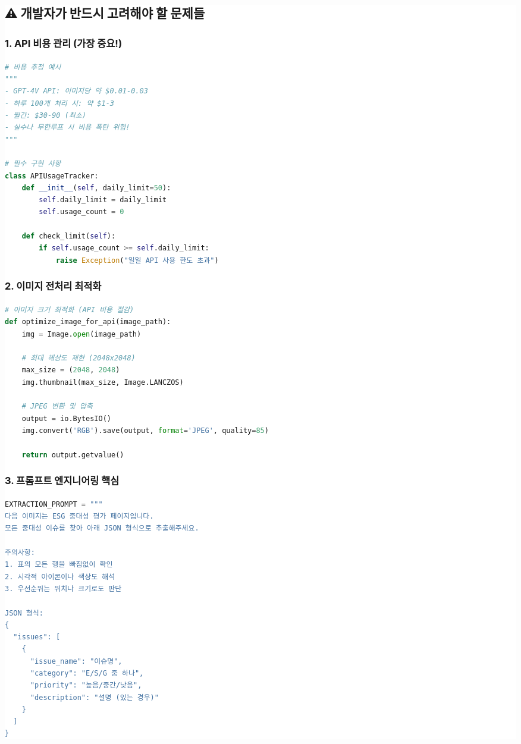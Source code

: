 ## ⚠️ **개발자가 반드시 고려해야 할 문제들**

### **1. API 비용 관리 (가장 중요!)**
```python
# 비용 추정 예시
"""
- GPT-4V API: 이미지당 약 $0.01-0.03
- 하루 100개 처리 시: 약 $1-3
- 월간: $30-90 (최소)
- 실수나 무한루프 시 비용 폭탄 위험!
"""

# 필수 구현 사항
class APIUsageTracker:
    def __init__(self, daily_limit=50):
        self.daily_limit = daily_limit
        self.usage_count = 0
        
    def check_limit(self):
        if self.usage_count >= self.daily_limit:
            raise Exception("일일 API 사용 한도 초과")
```

### **2. 이미지 전처리 최적화**
```python
# 이미지 크기 최적화 (API 비용 절감)
def optimize_image_for_api(image_path):
    img = Image.open(image_path)
    
    # 최대 해상도 제한 (2048x2048)
    max_size = (2048, 2048)
    img.thumbnail(max_size, Image.LANCZOS)
    
    # JPEG 변환 및 압축
    output = io.BytesIO()
    img.convert('RGB').save(output, format='JPEG', quality=85)
    
    return output.getvalue()
```

### **3. 프롬프트 엔지니어링 핵심**
```python
EXTRACTION_PROMPT = """
다음 이미지는 ESG 중대성 평가 페이지입니다.
모든 중대성 이슈를 찾아 아래 JSON 형식으로 추출해주세요.

주의사항:
1. 표의 모든 행을 빠짐없이 확인
2. 시각적 아이콘이나 색상도 해석
3. 우선순위는 위치나 크기로도 판단

JSON 형식:
{
  "issues": [
    {
      "issue_name": "이슈명",
      "category": "E/S/G 중 하나",
      "priority": "높음/중간/낮음",
      "description": "설명 (있는 경우)"
    }
  ]
}

```